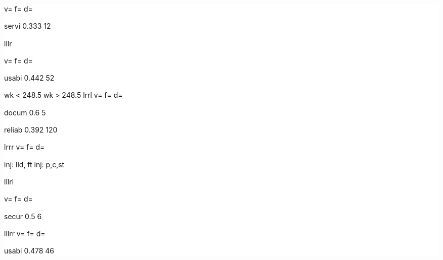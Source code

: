 v=
 f=
d=

servi
0.333
12

lllr

v=
 f=
d=

usabi
0.442
52

wk < 248.5    wk > 248.5
lrrl
v=
 f=
d=

docum
0.6
5

reliab
0.392
120

lrrr
v=
 f=
d=

inj: lld, ft    inj: p,c,st

lllrl

v=
 f=
d=

secur
0.5
6

lllrr
v=
 f=
d=

usabi
0.478
46
